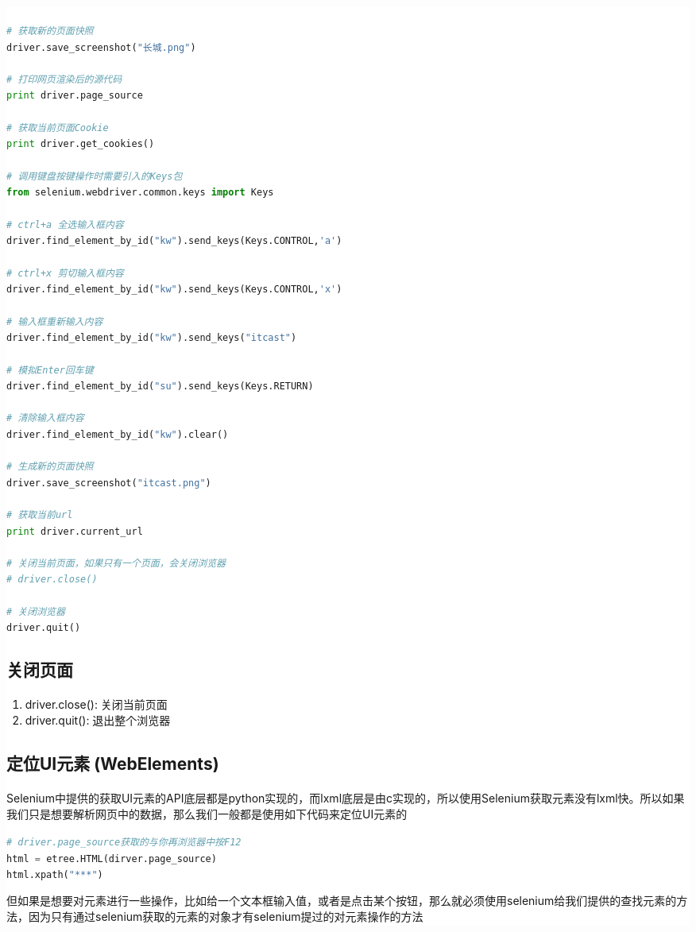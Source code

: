```python

# 获取新的页面快照
driver.save_screenshot("长城.png")

# 打印网页渲染后的源代码
print driver.page_source

# 获取当前页面Cookie
print driver.get_cookies()

# 调用键盘按键操作时需要引入的Keys包
from selenium.webdriver.common.keys import Keys

# ctrl+a 全选输入框内容
driver.find_element_by_id("kw").send_keys(Keys.CONTROL,'a')

# ctrl+x 剪切输入框内容
driver.find_element_by_id("kw").send_keys(Keys.CONTROL,'x')

# 输入框重新输入内容
driver.find_element_by_id("kw").send_keys("itcast")

# 模拟Enter回车键
driver.find_element_by_id("su").send_keys(Keys.RETURN)

# 清除输入框内容
driver.find_element_by_id("kw").clear()

# 生成新的页面快照
driver.save_screenshot("itcast.png")

# 获取当前url
print driver.current_url

# 关闭当前页面，如果只有一个页面，会关闭浏览器
# driver.close()

# 关闭浏览器
driver.quit()
```

## 关闭页面
1. driver.close(): 关闭当前页面
2. driver.quit(): 退出整个浏览器

## 定位UI元素 (WebElements)
Selenium中提供的获取UI元素的API底层都是python实现的，而lxml底层是由c实现的，所以使用Selenium获取元素没有lxml快。所以如果我们只是想要解析网页中的数据，那么我们一般都是使用如下代码来定位UI元素的
```python
# driver.page_source获取的与你再浏览器中按F12
html = etree.HTML(dirver.page_source)
html.xpath("***")
```
但如果是想要对元素进行一些操作，比如给一个文本框输入值，或者是点击某个按钮，那么就必须使用selenium给我们提供的查找元素的方法，因为只有通过selenium获取的元素的对象才有selenium提过的对元素操作的方法
